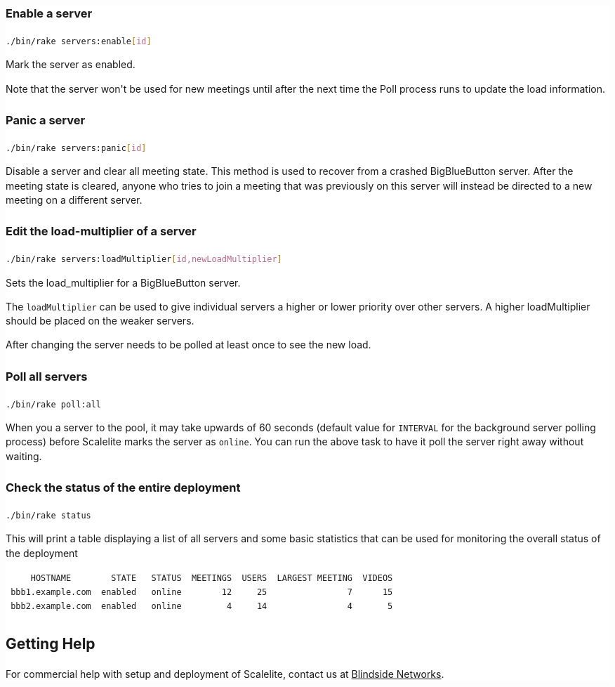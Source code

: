 ### Enable a server

```sh
./bin/rake servers:enable[id]
```

Mark the server as enabled.

Note that the server won't be used for new meetings until after the next time the Poll process runs to update the load information.

### Panic a server

```sh
./bin/rake servers:panic[id]
```

Disable a server and clear all meeting state.
This method is used to recover from a crashed BigBlueButton server.
After the meeting state is cleared, anyone who tries to join a meeting that was previously on this server will instead be directed to a new meeting on a different server.

### Edit the load-multiplier of a server

```sh
./bin/rake servers:loadMultiplier[id,newLoadMultiplier]
```

Sets the load_multiplier for a BigBlueButton server.

The `loadMultiplier` can be used to give individual servers a higher or lower priority over other servers. A higher loadMultiplier should be placed on the weaker servers.

After changing the server needs to be polled at least once to see the new load.

### Poll all servers

```sh
./bin/rake poll:all
```

When you a server to the pool, it may take upwards of 60 seconds (default value for `INTERVAL` for the background server polling process) before Scalelite marks the server as `online`.
You can run the above task to have it poll the server right away without waiting.

### Check the status of the entire deployment

```sh
./bin/rake status
```

This will print a table displaying a list of all servers and some basic statistics that can be used for monitoring the overall status of the deployment

```
     HOSTNAME        STATE   STATUS  MEETINGS  USERS  LARGEST MEETING  VIDEOS
 bbb1.example.com  enabled   online        12     25                7      15
 bbb2.example.com  enabled   online         4     14                4       5
```


## Getting Help

For commercial help with setup and deployment of Scalelite, contact us at [Blindside Networks](https://blindsidenetworks.com/scaling-bigbluebutton/).
